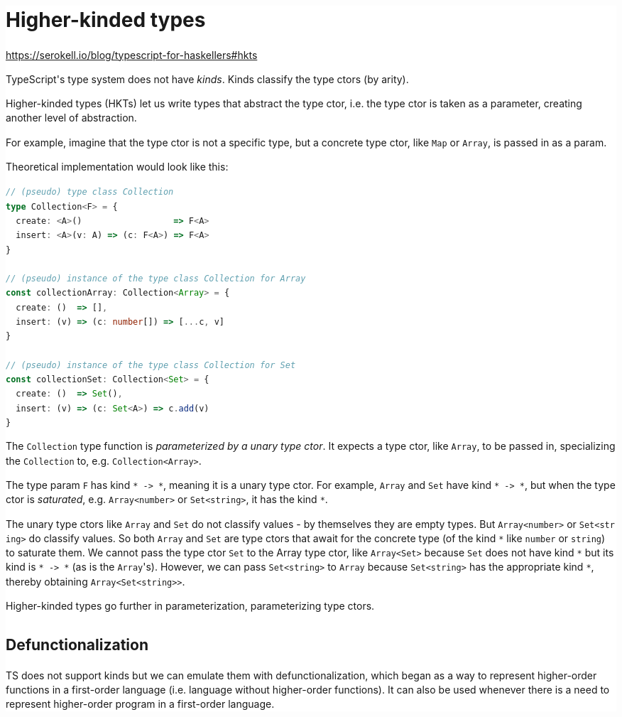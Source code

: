 # Higher-kinded types

https://serokell.io/blog/typescript-for-haskellers#hkts

TypeScript's type system does not have *kinds*. Kinds classify the type ctors (by arity).

Higher-kinded types (HKTs) let us write types that abstract the type ctor, i.e. the type ctor is taken as a parameter, creating another level of abstraction.

For example, imagine that the type ctor is not a specific type, but a concrete type ctor, like `Map` or `Array`, is passed in as a param.

Theoretical implementation would look like this:

```ts
// (pseudo) type class Collection
type Collection<F> = {
  create: <A>()                  => F<A>
  insert: <A>(v: A) => (c: F<A>) => F<A>
}

// (pseudo) instance of the type class Collection for Array
const collectionArray: Collection<Array> = {
  create: ()  => [],
  insert: (v) => (c: number[]) => [...c, v]
}

// (pseudo) instance of the type class Collection for Set
const collectionSet: Collection<Set> = {
  create: ()  => Set(),
  insert: (v) => (c: Set<A>) => c.add(v)
}
```

The `Collection` type function is *parameterized by a unary type ctor*. It expects a type ctor, like `Array`, to be passed in, specializing the `Collection` to, e.g. `Collection<Array>`.

The type param `F` has kind `* -> *`, meaning it is a unary type ctor. For example, `Array` and `Set` have kind `* -> *`, but when the type ctor is *saturated*, e.g. `Array<number>` or `Set<string>`, it has the kind `*`.

The unary type ctors like `Array` and `Set` do not classify values - by themselves they are empty types. But `Array<number>` or `Set<string>` do classify values. So both `Array` and `Set` are type ctors that await for the concrete type (of the kind `*` like `number` or `string`) to saturate them. We cannot pass the type ctor `Set` to the Array type ctor, like `Array<Set>` because `Set` does not have kind `*` but its kind is `* -> *` (as is the `Array`'s). However, we can pass `Set<string>` to `Array` because `Set<string>` has the appropriate kind `*`, thereby obtaining `Array<Set<string>>`.

Higher-kinded types go further in parameterization, parameterizing type ctors.

## Defunctionalization

TS does not support kinds but we can emulate them with defunctionalization, which began as a way to represent higher-order functions in a first-order language (i.e. language without higher-order functions). It can also be used whenever there is a need to represent higher-order program in a first-order language.
